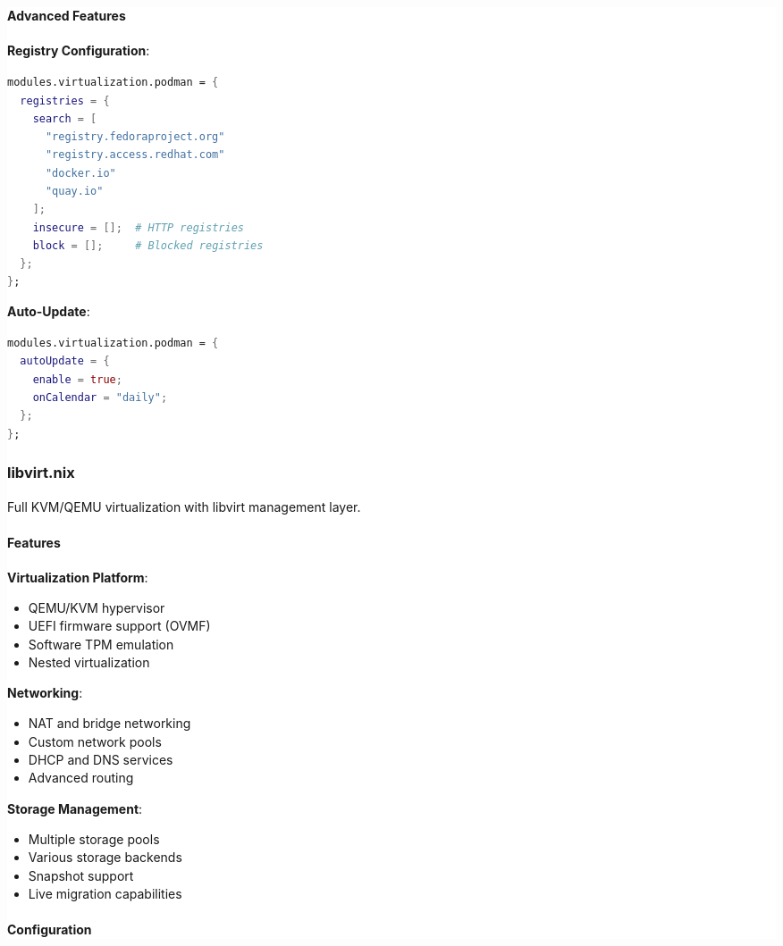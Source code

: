 #### Advanced Features

**Registry Configuration**:
```nix
modules.virtualization.podman = {
  registries = {
    search = [
      "registry.fedoraproject.org"
      "registry.access.redhat.com"
      "docker.io"
      "quay.io"
    ];
    insecure = [];  # HTTP registries
    block = [];     # Blocked registries
  };
};
```

**Auto-Update**:
```nix
modules.virtualization.podman = {
  autoUpdate = {
    enable = true;
    onCalendar = "daily";
  };
};
```

### libvirt.nix

Full KVM/QEMU virtualization with libvirt management layer.

#### Features

**Virtualization Platform**:
- QEMU/KVM hypervisor
- UEFI firmware support (OVMF)
- Software TPM emulation
- Nested virtualization

**Networking**:
- NAT and bridge networking
- Custom network pools
- DHCP and DNS services
- Advanced routing

**Storage Management**:
- Multiple storage pools
- Various storage backends
- Snapshot support
- Live migration capabilities

#### Configuration
